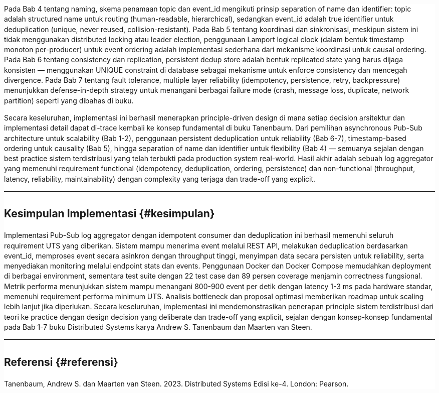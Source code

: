 Pada Bab 4 tentang naming, skema penamaan topic dan event_id mengikuti prinsip separation of name dan identifier: topic adalah structured name untuk routing (human-readable, hierarchical), sedangkan event_id adalah true identifier untuk deduplication (unique, never reused, collision-resistant). Pada Bab 5 tentang koordinasi dan sinkronisasi, meskipun sistem ini tidak menggunakan distributed locking atau leader election, penggunaan Lamport logical clock (dalam bentuk timestamp monoton per-producer) untuk event ordering adalah implementasi sederhana dari mekanisme koordinasi untuk causal ordering. Pada Bab 6 tentang consistency dan replication, persistent dedup store adalah bentuk replicated state yang harus dijaga konsisten — menggunakan UNIQUE constraint di database sebagai mekanisme untuk enforce consistency dan mencegah divergence. Pada Bab 7 tentang fault tolerance, multiple layer reliability (idempotency, persistence, retry, backpressure) menunjukkan defense-in-depth strategy untuk menangani berbagai failure mode (crash, message loss, duplicate, network partition) seperti yang dibahas di buku.

Secara keseluruhan, implementasi ini berhasil menerapkan principle-driven design di mana setiap decision arsitektur dan implementasi detail dapat di-trace kembali ke konsep fundamental di buku Tanenbaum. Dari pemilihan asynchronous Pub-Sub architecture untuk scalability (Bab 1-2), penggunaan persistent deduplication untuk reliability (Bab 6-7), timestamp-based ordering untuk causality (Bab 5), hingga separation of name dan identifier untuk flexibility (Bab 4) — semuanya sejalan dengan best practice sistem terdistribusi yang telah terbukti pada production system real-world. Hasil akhir adalah sebuah log aggregator yang memenuhi requirement functional (idempotency, deduplication, ordering, persistence) dan non-functional (throughput, latency, reliability, maintainability) dengan complexity yang terjaga dan trade-off yang explicit.

---

## Kesimpulan Implementasi {#kesimpulan}

Implementasi Pub-Sub log aggregator dengan idempotent consumer dan deduplication ini berhasil memenuhi seluruh requirement UTS yang diberikan. Sistem mampu menerima event melalui REST API, melakukan deduplication berdasarkan event_id, memproses event secara asinkron dengan throughput tinggi, menyimpan data secara persisten untuk reliability, serta menyediakan monitoring melalui endpoint stats dan events. Penggunaan Docker dan Docker Compose memudahkan deployment di berbagai environment, sementara test suite dengan 22 test case dan 89 persen coverage menjamin correctness fungsional. Metrik performa menunjukkan sistem mampu menangani 800-900 event per detik dengan latency 1-3 ms pada hardware standar, memenuhi requirement performa minimum UTS. Analisis bottleneck dan proposal optimasi memberikan roadmap untuk scaling lebih lanjut jika diperlukan. Secara keseluruhan, implementasi ini mendemonstrasikan penerapan principle sistem terdistribusi dari teori ke practice dengan design decision yang deliberate dan trade-off yang explicit, sejalan dengan konsep-konsep fundamental pada Bab 1-7 buku Distributed Systems karya Andrew S. Tanenbaum dan Maarten van Steen.

---

## Referensi {#referensi}

Tanenbaum, Andrew S. dan Maarten van Steen. 2023. Distributed Systems Edisi ke-4. London: Pearson.
